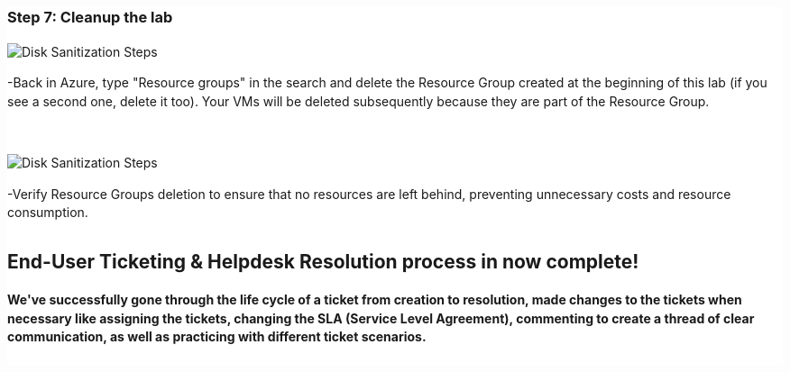 


<h3>Step 7: Cleanup the lab</h3>
<p>
<img src="https://i.imgur.com/Alt4mSy.png" height="100%" width="100%" alt="Disk Sanitization Steps"/>
</p>
<p>
-Back in Azure, type "Resource groups" in the search and delete the Resource Group created at the beginning of this lab (if you see a second one, delete it too). Your VMs will be deleted subsequently because they are part of the Resource Group.
</p>
<br />


<p>
<img src="https://i.imgur.com/s3gHEyF.png" height="100%" width="100%" alt="Disk Sanitization Steps"/>
</p>
<p>
-Verify Resource Groups deletion to ensure that no resources are left behind, preventing unnecessary costs and resource consumption. 




<h2>End-User Ticketing & Helpdesk Resolution process in now complete!</h2>

<b>We've successfully gone through the life cycle of a ticket from creation to resolution, made changes to the tickets when necessary like assigning the tickets, changing the SLA (Service Level Agreement), commenting to create a thread of clear communication, as well as practicing with different ticket scenarios.</b>
<br />
<br />
</p>

